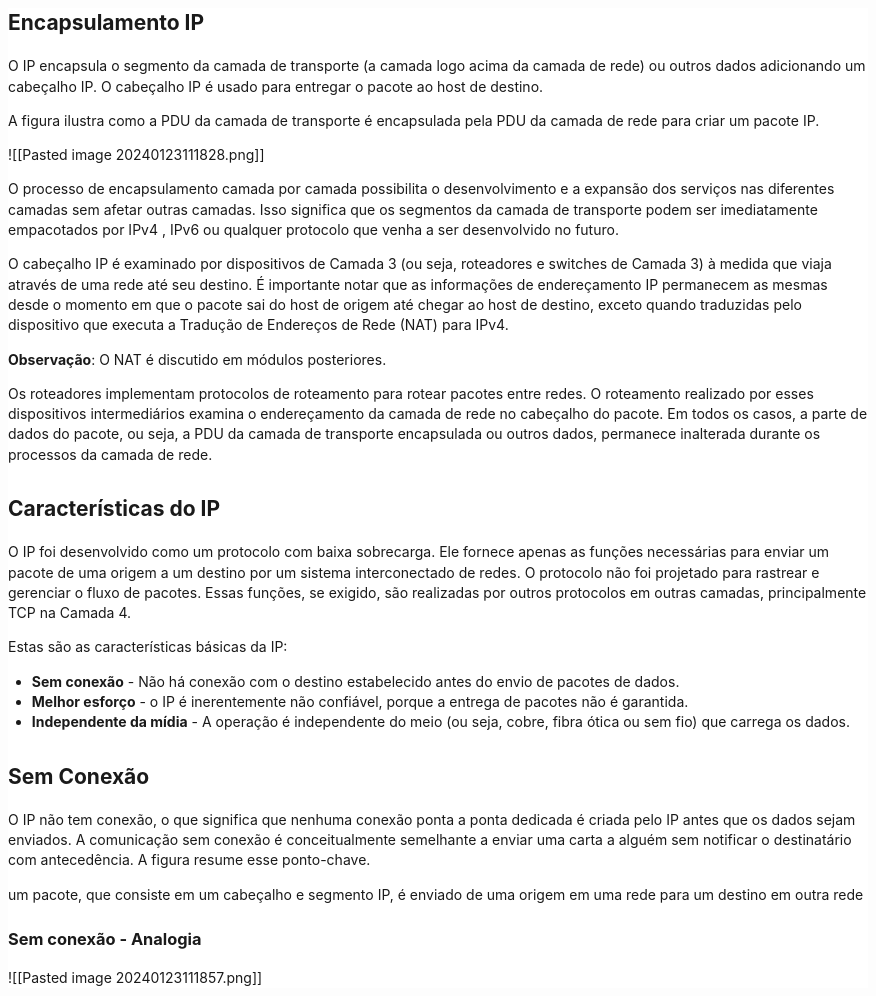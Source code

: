 ## Encapsulamento IP

O IP encapsula o segmento da camada de transporte (a camada logo acima da camada de rede) ou outros dados adicionando um cabeçalho IP. O cabeçalho IP é usado para entregar o pacote ao host de destino.

A figura ilustra como a PDU da camada de transporte é encapsulada pela PDU da camada de rede para criar um pacote IP.

![[Pasted image 20240123111828.png]]

O processo de encapsulamento camada por camada possibilita o desenvolvimento e a expansão dos serviços nas diferentes camadas sem afetar outras camadas. Isso significa que os segmentos da camada de transporte podem ser imediatamente empacotados por IPv4 , IPv6 ou qualquer protocolo que venha a ser desenvolvido no futuro.

O cabeçalho IP é examinado por dispositivos de Camada 3 (ou seja, roteadores e switches de Camada 3) à medida que viaja através de uma rede até seu destino. É importante notar que as informações de endereçamento IP permanecem as mesmas desde o momento em que o pacote sai do host de origem até chegar ao host de destino, exceto quando traduzidas pelo dispositivo que executa a Tradução de Endereços de Rede (NAT) para IPv4.

**Observação**: O NAT é discutido em módulos posteriores.

Os roteadores implementam protocolos de roteamento para rotear pacotes entre redes. O roteamento realizado por esses dispositivos intermediários examina o endereçamento da camada de rede no cabeçalho do pacote. Em todos os casos, a parte de dados do pacote, ou seja, a PDU da camada de transporte encapsulada ou outros dados, permanece inalterada durante os processos da camada de rede.

## Características do IP
O IP foi desenvolvido como um protocolo com baixa sobrecarga. Ele fornece apenas as funções necessárias para enviar um pacote de uma origem a um destino por um sistema interconectado de redes. O protocolo não foi projetado para rastrear e gerenciar o fluxo de pacotes. Essas funções, se exigido, são realizadas por outros protocolos em outras camadas, principalmente TCP na Camada 4.

Estas são as características básicas da IP:

- **Sem conexão** - Não há conexão com o destino estabelecido antes do envio de pacotes de dados.
- **Melhor esforço** - o IP é inerentemente não confiável, porque a entrega de pacotes não é garantida.
- **Independente da mídia** - A operação é independente do meio (ou seja, cobre, fibra ótica ou sem fio) que carrega os dados.

## Sem Conexão
O IP não tem conexão, o que significa que nenhuma conexão ponta a ponta dedicada é criada pelo IP antes que os dados sejam enviados. A comunicação sem conexão é conceitualmente semelhante a enviar uma carta a alguém sem notificar o destinatário com antecedência. A figura resume esse ponto-chave.

um pacote, que consiste em um cabeçalho e segmento IP, é enviado de uma origem em uma rede para um destino em outra rede
### Sem conexão - Analogia
![[Pasted image 20240123111857.png]]
